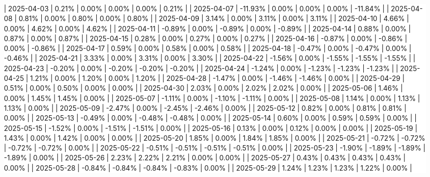 | 2025-04-03 | 0.21%     | 0.00%     | 0.00%               | 0.00%              | 0.21%    |
| 2025-04-07 | -11.93%   | 0.00%     | 0.00%               | 0.00%              | -11.84%  |
| 2025-04-08 | 0.81%     | 0.00%     | 0.80%               | 0.00%              | 0.80%    |
| 2025-04-09 | 3.14%     | 0.00%     | 3.11%               | 0.00%              | 3.11%    |
| 2025-04-10 | 4.66%     | 0.00%     | 4.62%               | 0.00%              | 4.62%    |
| 2025-04-11 | -0.89%    | 0.00%     | -0.89%              | 0.00%              | -0.89%   |
| 2025-04-14 | 0.88%     | 0.00%     | 0.87%               | 0.00%              | 0.87%    |
| 2025-04-15 | 0.28%     | 0.00%     | 0.27%               | 0.00%              | 0.27%    |
| 2025-04-16 | -0.87%    | 0.00%     | -0.86%              | 0.00%              | -0.86%   |
| 2025-04-17 | 0.59%     | 0.00%     | 0.58%               | 0.00%              | 0.58%    |
| 2025-04-18 | -0.47%    | 0.00%     | -0.47%              | 0.00%              | -0.46%   |
| 2025-04-21 | 3.33%     | 0.00%     | 3.31%               | 0.00%              | 3.30%    |
| 2025-04-22 | -1.56%    | 0.00%     | -1.55%              | -1.55%             | -1.55%   |
| 2025-04-23 | -0.20%    | 0.00%     | -0.20%              | -0.20%             | -0.20%   |
| 2025-04-24 | -1.24%    | 0.00%     | -1.23%              | -1.23%             | -1.23%   |
| 2025-04-25 | 1.21%     | 0.00%     | 1.20%               | 0.00%              | 1.20%    |
| 2025-04-28 | -1.47%    | 0.00%     | -1.46%              | -1.46%             | 0.00%    |
| 2025-04-29 | 0.51%     | 0.00%     | 0.50%               | 0.00%              | 0.00%    |
| 2025-04-30 | 2.03%     | 0.00%     | 2.02%               | 2.02%              | 0.00%    |
| 2025-05-06 | 1.46%     | 0.00%     | 1.45%               | 1.45%              | 0.00%    |
| 2025-05-07 | -1.11%    | 0.00%     | -1.10%              | -1.11%             | 0.00%    |
| 2025-05-08 | 1.14%     | 0.00%     | 1.13%               | 1.13%              | 0.00%    |
| 2025-05-09 | -2.47%    | 0.00%     | -2.45%              | -2.46%             | 0.00%    |
| 2025-05-12 | 0.82%     | 0.00%     | 0.81%               | 0.81%              | 0.00%    |
| 2025-05-13 | -0.49%    | 0.00%     | -0.48%              | -0.48%             | 0.00%    |
| 2025-05-14 | 0.60%     | 0.00%     | 0.59%               | 0.59%              | 0.00%    |
| 2025-05-15 | -1.52%    | 0.00%     | -1.51%              | -1.51%             | 0.00%    |
| 2025-05-16 | 0.13%     | 0.00%     | 0.12%               | 0.00%              | 0.00%    |
| 2025-05-19 | 1.43%     | 0.00%     | 1.42%               | 0.00%              | 0.00%    |
| 2025-05-20 | 1.85%     | 0.00%     | 1.84%               | 1.85%              | 0.00%    |
| 2025-05-21 | -0.72%    | -0.72%    | -0.72%              | -0.72%             | 0.00%    |
| 2025-05-22 | -0.51%    | -0.51%    | -0.51%              | -0.51%             | 0.00%    |
| 2025-05-23 | -1.90%    | -1.89%    | -1.89%              | -1.89%             | 0.00%    |
| 2025-05-26 | 2.23%     | 2.22%     | 2.21%               | 0.00%              | 0.00%    |
| 2025-05-27 | 0.43%     | 0.43%     | 0.43%               | 0.43%              | 0.00%    |
| 2025-05-28 | -0.84%    | -0.84%    | -0.84%              | -0.83%             | 0.00%    |
| 2025-05-29 | 1.24%     | 1.23%     | 1.23%               | 1.22%              | 0.00%    |